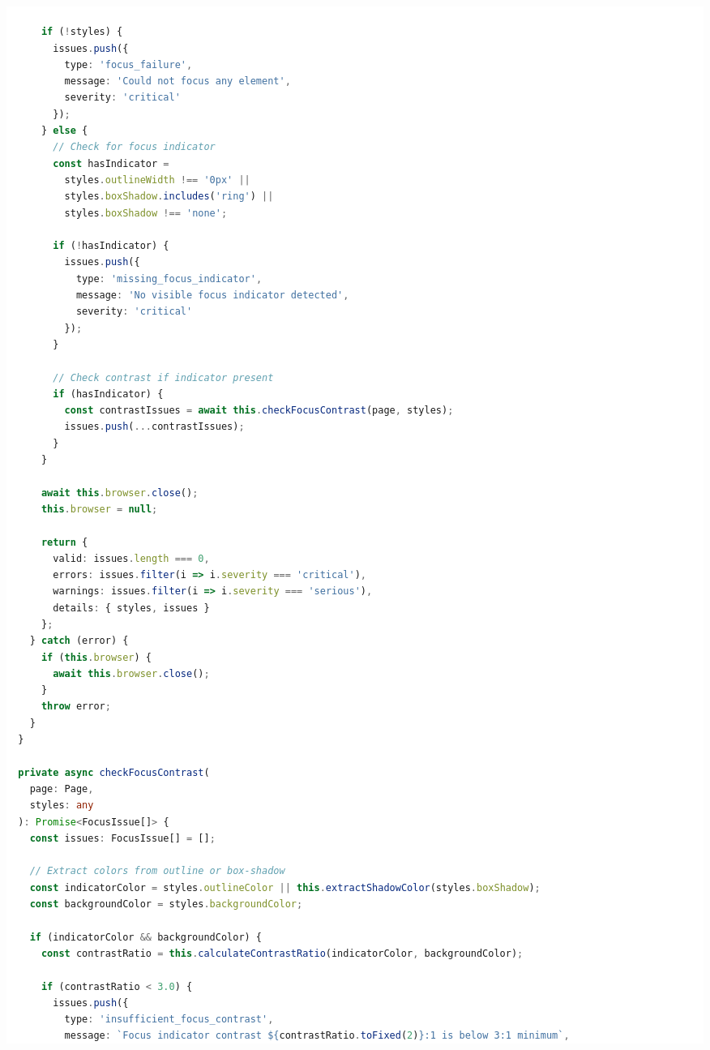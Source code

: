 ```typescript

      if (!styles) {
        issues.push({
          type: 'focus_failure',
          message: 'Could not focus any element',
          severity: 'critical'
        });
      } else {
        // Check for focus indicator
        const hasIndicator =
          styles.outlineWidth !== '0px' ||
          styles.boxShadow.includes('ring') ||
          styles.boxShadow !== 'none';

        if (!hasIndicator) {
          issues.push({
            type: 'missing_focus_indicator',
            message: 'No visible focus indicator detected',
            severity: 'critical'
          });
        }

        // Check contrast if indicator present
        if (hasIndicator) {
          const contrastIssues = await this.checkFocusContrast(page, styles);
          issues.push(...contrastIssues);
        }
      }

      await this.browser.close();
      this.browser = null;

      return {
        valid: issues.length === 0,
        errors: issues.filter(i => i.severity === 'critical'),
        warnings: issues.filter(i => i.severity === 'serious'),
        details: { styles, issues }
      };
    } catch (error) {
      if (this.browser) {
        await this.browser.close();
      }
      throw error;
    }
  }

  private async checkFocusContrast(
    page: Page,
    styles: any
  ): Promise<FocusIssue[]> {
    const issues: FocusIssue[] = [];

    // Extract colors from outline or box-shadow
    const indicatorColor = styles.outlineColor || this.extractShadowColor(styles.boxShadow);
    const backgroundColor = styles.backgroundColor;

    if (indicatorColor && backgroundColor) {
      const contrastRatio = this.calculateContrastRatio(indicatorColor, backgroundColor);

      if (contrastRatio < 3.0) {
        issues.push({
          type: 'insufficient_focus_contrast',
          message: `Focus indicator contrast ${contrastRatio.toFixed(2)}:1 is below 3:1 minimum`,
```